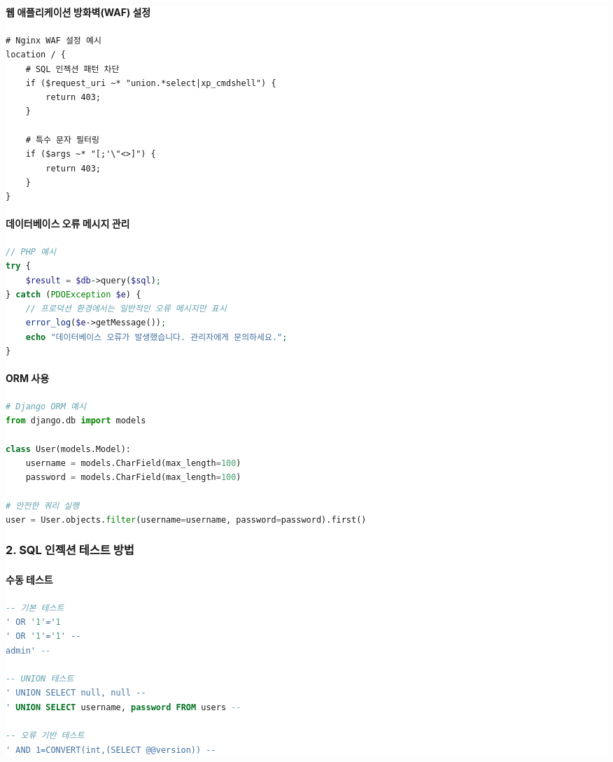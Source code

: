 #### 웹 애플리케이션 방화벽(WAF) 설정
```nginx
# Nginx WAF 설정 예시
location / {
    # SQL 인젝션 패턴 차단
    if ($request_uri ~* "union.*select|xp_cmdshell") {
        return 403;
    }
    
    # 특수 문자 필터링
    if ($args ~* "[;'\"<>]") {
        return 403;
    }
}
```

#### 데이터베이스 오류 메시지 관리
```php
// PHP 예시
try {
    $result = $db->query($sql);
} catch (PDOException $e) {
    // 프로덕션 환경에서는 일반적인 오류 메시지만 표시
    error_log($e->getMessage());
    echo "데이터베이스 오류가 발생했습니다. 관리자에게 문의하세요.";
}
```

#### ORM 사용
```python
# Django ORM 예시
from django.db import models

class User(models.Model):
    username = models.CharField(max_length=100)
    password = models.CharField(max_length=100)

# 안전한 쿼리 실행
user = User.objects.filter(username=username, password=password).first()
```

### 2. SQL 인젝션 테스트 방법

#### 수동 테스트
```sql
-- 기본 테스트
' OR '1'='1
' OR '1'='1' --
admin' --

-- UNION 테스트
' UNION SELECT null, null --
' UNION SELECT username, password FROM users --

-- 오류 기반 테스트
' AND 1=CONVERT(int,(SELECT @@version)) --
```
